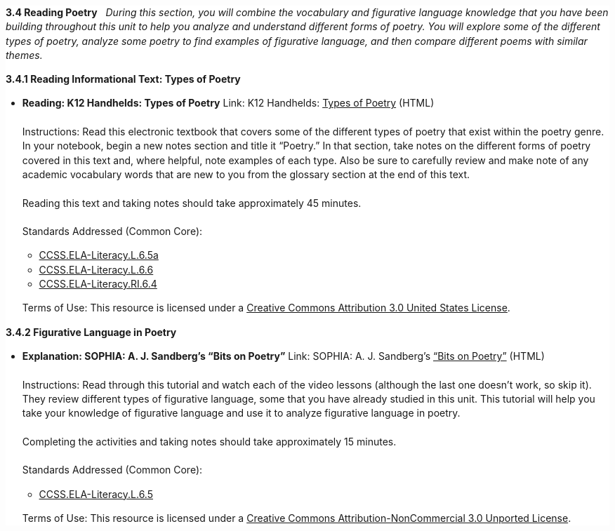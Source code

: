 **3.4 Reading Poetry** <span id="3.4"></span> 
*During this section, you will combine the vocabulary and figurative
language knowledge that you have been building throughout this unit to
help you analyze and understand different forms of poetry. You will
explore some of the different types of poetry, analyze some poetry to
find examples of figurative language, and then compare different poems
with similar themes.*

**3.4.1 Reading Informational Text: Types of Poetry** <span
id="3.4.1"></span> 
-   **Reading: K12 Handhelds: Types of Poetry**
    Link: K12 Handhelds: [Types of
    Poetry](http://k12opened.com/ebooks/ela/ebook-typesofpoetry/index.html) (HTML)  
        
     Instructions: Read this electronic textbook that covers some of the
    different types of poetry that exist within the poetry genre. In
    your notebook, begin a new notes section and title it “Poetry.” In
    that section, take notes on the different forms of poetry covered in
    this text and, where helpful, note examples of each type. Also be
    sure to carefully review and make note of any academic vocabulary
    words that are new to you from the glossary section at the end of
    this text.  
        
     Reading this text and taking notes should take approximately 45
    minutes.  
        
     Standards Addressed (Common Core):  

    -   [CCSS.ELA-Literacy.L.6.5a](http://www.corestandards.org/ELA-Literacy/L/6/5/a/)
    -   [CCSS.ELA-Literacy.L.6.6](http://www.corestandards.org/ELA-Literacy/L/6/6/)
    -   [CCSS.ELA-Literacy.RI.6.4](http://www.corestandards.org/ELA-Literacy/RI/6/4/)

    Terms of Use: This resource is licensed under a [Creative Commons
    Attribution 3.0 United States
    License](http://creativecommons.org/licenses/by/3.0/us/).

**3.4.2 Figurative Language in Poetry** <span id="3.4.2"></span> 
-   **Explanation: SOPHIA: A. J. Sandberg’s “Bits on Poetry”**
    Link: SOPHIA: A. J. Sandberg’s [“Bits on
    Poetry”](http://www.sophia.org/bits-on-poetry-tutorial) (HTML)  
        
     Instructions: Read through this tutorial and watch each of the
    video lessons (although the last one doesn’t work, so skip it). They
    review different types of figurative language, some that you have
    already studied in this unit. This tutorial will help you take your
    knowledge of figurative language and use it to analyze figurative
    language in poetry.  
        
     Completing the activities and taking notes should take
    approximately 15 minutes.  
        
     Standards Addressed (Common Core):  

    -   [CCSS.ELA-Literacy.L.6.5](http://www.corestandards.org/ELA-Literacy/L/6/5/)

    Terms of Use: This resource is licensed under a [Creative Commons
    Attribution-NonCommercial 3.0 Unported
    License](http://creativecommons.org/licenses/by-nc/3.0/).
